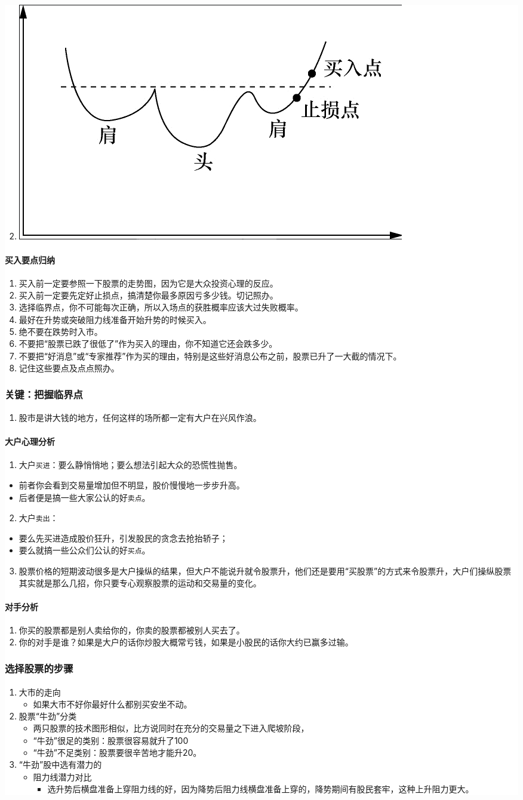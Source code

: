 2. ![5.png](./%E3%80%8A%E7%82%92%E8%82%A1%E7%9A%84%E6%99%BA%E6%85%A7%E3%80%8B3%E3%80%814%E7%AB%A0/5.PNG)  
#### 买入要点归纳
1. 买入前一定要参照一下股票的走势图，因为它是大众投资心理的反应。
2. 买入前一定要先定好止损点，搞清楚你最多原因亏多少钱。切记照办。
3. 选择临界点，你不可能每次正确，所以入场点的获胜概率应该大过失败概率。
4. 最好在升势或突破阻力线准备开始升势的时候买入。
5. 绝不要在跌势时入市。
6. 不要把“股票已跌了很低了”作为买入的理由，你不知道它还会跌多少。
7. 不要把“好消息”或“专家推荐”作为买的理由，特别是这些好消息公布之前，股票已升了一大截的情况下。
8. 记住这些要点及点点照办。
### 关键：把握临界点
1. 股市是讲大钱的地方，任何这样的场所都一定有大户在兴风作浪。
#### 大户心理分析
1. 大户`买进`：要么静悄悄地；要么想法引起大众的恐慌性抛售。
  - 前者你会看到交易量增加但不明显，股价慢慢地一步步升高。
  - 后者便是搞一些大家公认的好`卖点`。
2. 大户`卖出`：
  - 要么先买进造成股价狂升，引发股民的贪念去抢抬轿子；
  - 要么就搞一些公众们公认的好`买点`。
3. 股票价格的短期波动很多是大户操纵的结果，但大户不能说升就令股票升，他们还是要用“买股票”的方式来令股票升，大户们操纵股票其实就是那么几招，你只要专心观察股票的运动和交易量的变化。
#### 对手分析
1. 你买的股票都是别人卖给你的，你卖的股票都被别人买去了。
2. 你的对手是谁？如果是大户的话你炒股大概常亏钱，如果是小股民的话你大约已赢多过输。
### 选择股票的步骤
1. 大市的走向
   - 如果大市不好你最好什么都别买安坐不动。
2. 股票“牛劲”分类
   - 两只股票的技术图形相似，比方说同时在充分的交易量之下进入爬坡阶段，
   - “牛劲”很足的类别：股票很容易就升了100
   - “牛劲”不足类别：股票要很辛苦地才能升20。
3. “牛劲”股中选有潜力的
   - 阻力线潜力对比
     - 选升势后横盘准备上穿阻力线的好，因为降势后阻力线横盘准备上穿的，降势期间有股民套牢，这种上升阻力更大。  